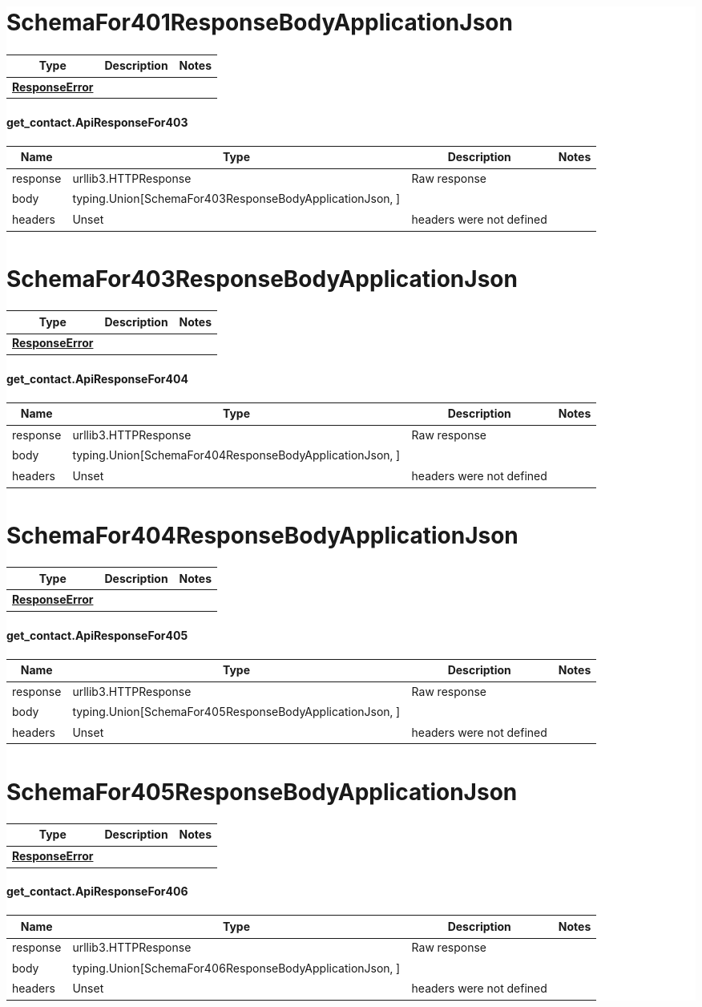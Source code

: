 # SchemaFor401ResponseBodyApplicationJson
Type | Description  | Notes
------------- | ------------- | -------------
[**ResponseError**](../../models/ResponseError.md) |  | 


#### get_contact.ApiResponseFor403
Name | Type | Description  | Notes
------------- | ------------- | ------------- | -------------
response | urllib3.HTTPResponse | Raw response |
body | typing.Union[SchemaFor403ResponseBodyApplicationJson, ] |  |
headers | Unset | headers were not defined |

# SchemaFor403ResponseBodyApplicationJson
Type | Description  | Notes
------------- | ------------- | -------------
[**ResponseError**](../../models/ResponseError.md) |  | 


#### get_contact.ApiResponseFor404
Name | Type | Description  | Notes
------------- | ------------- | ------------- | -------------
response | urllib3.HTTPResponse | Raw response |
body | typing.Union[SchemaFor404ResponseBodyApplicationJson, ] |  |
headers | Unset | headers were not defined |

# SchemaFor404ResponseBodyApplicationJson
Type | Description  | Notes
------------- | ------------- | -------------
[**ResponseError**](../../models/ResponseError.md) |  | 


#### get_contact.ApiResponseFor405
Name | Type | Description  | Notes
------------- | ------------- | ------------- | -------------
response | urllib3.HTTPResponse | Raw response |
body | typing.Union[SchemaFor405ResponseBodyApplicationJson, ] |  |
headers | Unset | headers were not defined |

# SchemaFor405ResponseBodyApplicationJson
Type | Description  | Notes
------------- | ------------- | -------------
[**ResponseError**](../../models/ResponseError.md) |  | 


#### get_contact.ApiResponseFor406
Name | Type | Description  | Notes
------------- | ------------- | ------------- | -------------
response | urllib3.HTTPResponse | Raw response |
body | typing.Union[SchemaFor406ResponseBodyApplicationJson, ] |  |
headers | Unset | headers were not defined |
